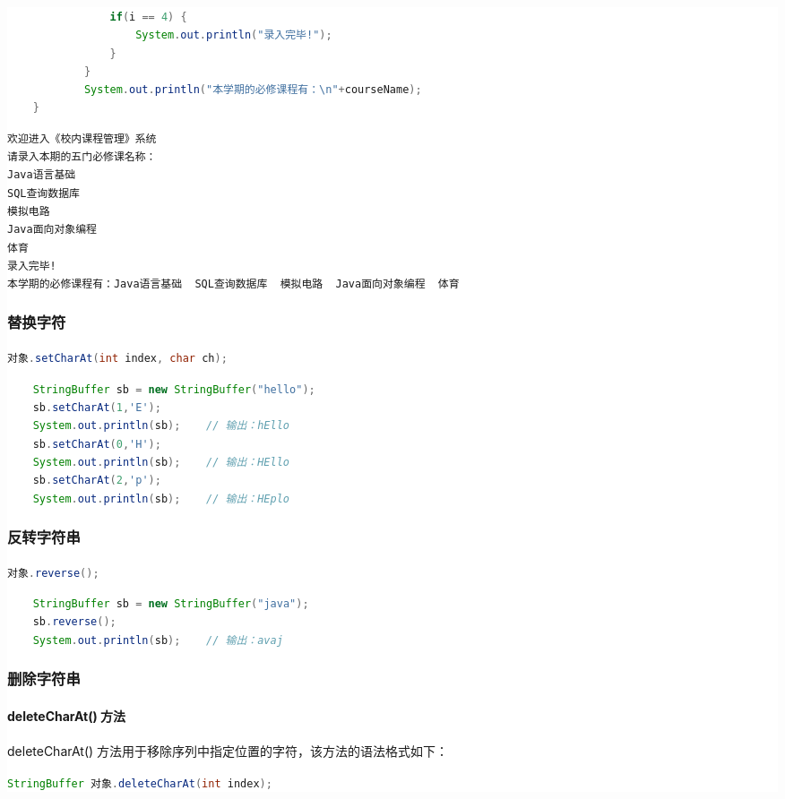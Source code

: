 ```java
                if(i == 4) {
                    System.out.println("录入完毕!");
                }
            }
            System.out.println("本学期的必修课程有：\n"+courseName);
    }
```

```
欢迎进入《校内课程管理》系统
请录入本期的五门必修课名称：
Java语言基础
SQL查询数据库
模拟电路
Java面向对象编程
体育
录入完毕!
本学期的必修课程有：Java语言基础  SQL查询数据库  模拟电路  Java面向对象编程  体育
```

### 替换字符

```java
对象.setCharAt(int index, char ch);
```

```java
    StringBuffer sb = new StringBuffer("hello");
    sb.setCharAt(1,'E');
    System.out.println(sb);    // 输出：hEllo
    sb.setCharAt(0,'H');
    System.out.println(sb);    // 输出：HEllo
    sb.setCharAt(2,'p');
    System.out.println(sb);    // 输出：HEplo
```

### 反转字符串

```java
对象.reverse();
```

```java
    StringBuffer sb = new StringBuffer("java");
    sb.reverse();
    System.out.println(sb);    // 输出：avaj
```

### 删除字符串

#### deleteCharAt() 方法

deleteCharAt() 方法用于移除序列中指定位置的字符，该方法的语法格式如下：

```java
StringBuffer 对象.deleteCharAt(int index);
```
